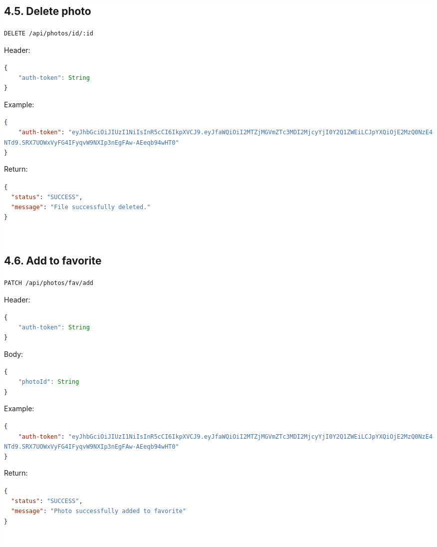 ## 4.5. Delete photo
```http
DELETE /api/photos/id/:id
```
Header:
```js
{
    "auth-token": String
}
```
Example: 
```json
{
    "auth-token": "eyJhbGciOiJIUzI1NiIsInR5cCI6IkpXVCJ9.eyJfaWQiOiI2MTZjMGVmZTc3MDI2MjcyYjI0Y2Q1ZWEiLCJpYXQiOjE2MzQ0NzE4NTd9.SRX7UOWxVyFG4IFyqvW9NXIp3nEgFAw-AEeqb94wHT0"
}
```
Return:   
```json
{
  "status": "SUCCESS",
  "message": "File successfully deleted."
}
```
<br />

## 4.6. Add to favorite
```http
PATCH /api/photos/fav/add
```
Header:
```js
{
    "auth-token": String
}
```
Body:
```js
{
    "photoId": String
}
```
Example: 
```json
{
    "auth-token": "eyJhbGciOiJIUzI1NiIsInR5cCI6IkpXVCJ9.eyJfaWQiOiI2MTZjMGVmZTc3MDI2MjcyYjI0Y2Q1ZWEiLCJpYXQiOjE2MzQ0NzE4NTd9.SRX7UOWxVyFG4IFyqvW9NXIp3nEgFAw-AEeqb94wHT0"
}
```
Return:   
```json
{
  "status": "SUCCESS",
  "message": "Photo successfully added to favorite"
}
```
<br />
